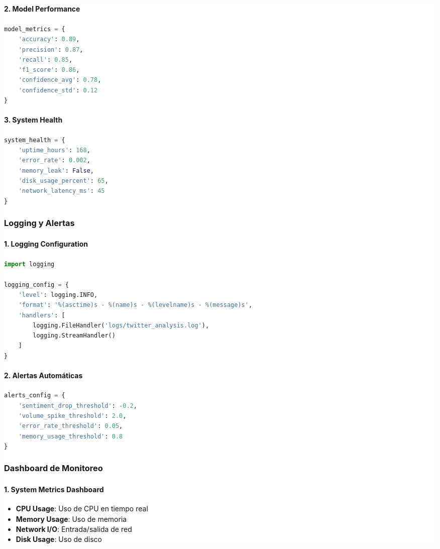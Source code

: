 #### 2. **Model Performance**
```python
model_metrics = {
    'accuracy': 0.89,
    'precision': 0.87,
    'recall': 0.85,
    'f1_score': 0.86,
    'confidence_avg': 0.78,
    'confidence_std': 0.12
}
```

#### 3. **System Health**
```python
system_health = {
    'uptime_hours': 168,
    'error_rate': 0.002,
    'memory_leak': False,
    'disk_usage_percent': 65,
    'network_latency_ms': 45
}
```

### Logging y Alertas

#### 1. **Logging Configuration**
```python
import logging

logging_config = {
    'level': logging.INFO,
    'format': '%(asctime)s - %(name)s - %(levelname)s - %(message)s',
    'handlers': [
        logging.FileHandler('logs/twitter_analysis.log'),
        logging.StreamHandler()
    ]
}
```

#### 2. **Alertas Automáticas**
```python
alerts_config = {
    'sentiment_drop_threshold': -0.2,
    'volume_spike_threshold': 2.0,
    'error_rate_threshold': 0.05,
    'memory_usage_threshold': 0.8
}
```

### Dashboard de Monitoreo

#### 1. **System Metrics Dashboard**
- **CPU Usage**: Uso de CPU en tiempo real
- **Memory Usage**: Uso de memoria
- **Network I/O**: Entrada/salida de red
- **Disk Usage**: Uso de disco
